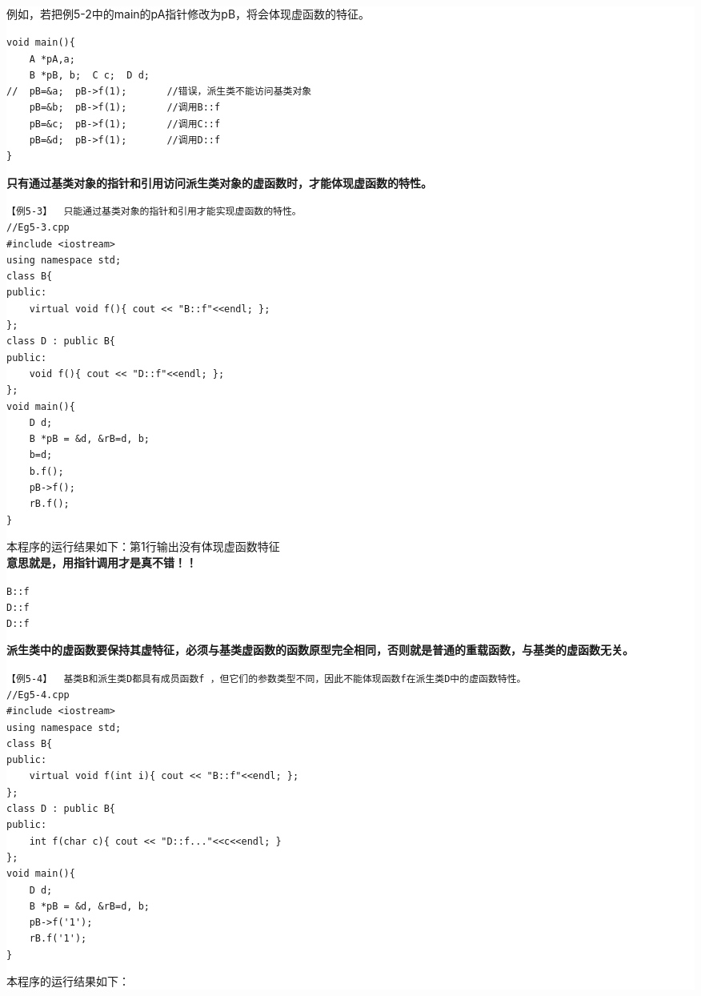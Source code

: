 例如，若把例5-2中的main的pA指针修改为pB，将会体现虚函数的特征。
```
void main(){
    A *pA,a;
    B *pB, b;  C c;  D d;
//  pB=&a;  pB->f(1);		//错误，派生类不能访问基类对象
    pB=&b;  pB->f(1);		//调用B::f
    pB=&c;  pB->f(1);		//调用C::f
    pB=&d;  pB->f(1);		//调用D::f
} 
```

**只有通过基类对象的指针和引用访问派生类对象的虚函数时，才能体现虚函数的特性。**
```
【例5-3】  只能通过基类对象的指针和引用才能实现虚函数的特性。
//Eg5-3.cpp
#include <iostream>
using namespace std;
class B{
public: 
    virtual void f(){ cout << "B::f"<<endl; };
};
class D : public B{
public: 
    void f(){ cout << "D::f"<<endl; };
};
void main(){
    D d;
    B *pB = &d, &rB=d, b;
    b=d;
    b.f();
    pB->f();
    rB.f();
}
```
本程序的运行结果如下：第1行输出没有体现虚函数特征  
__意思就是，用指针调用才是真不错！！__
```
B::f
D::f
D::f
```


__派生类中的虚函数要保持其虚特征，必须与基类虚函数的函数原型完全相同，否则就是普通的重载函数，与基类的虚函数无关。__
```
【例5-4】  基类B和派生类D都具有成员函数f ，但它们的参数类型不同，因此不能体现函数f在派生类D中的虚函数特性。
//Eg5-4.cpp
#include <iostream>
using namespace std;
class B{
public: 
    virtual void f(int i){ cout << "B::f"<<endl; };
};
class D : public B{
public: 
    int f(char c){ cout << "D::f..."<<c<<endl; }
};
void main(){
    D d;
    B *pB = &d, &rB=d, b;
    pB->f('1');
    rB.f('1');
}
```
本程序的运行结果如下：
```
```